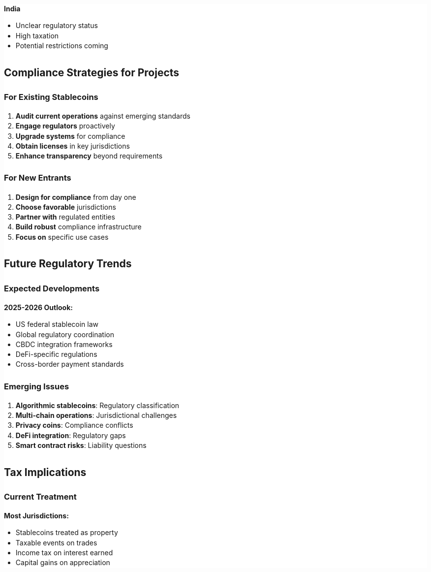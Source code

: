 **India**
- Unclear regulatory status
- High taxation
- Potential restrictions coming

## Compliance Strategies for Projects

### For Existing Stablecoins

1. **Audit current operations** against emerging standards
2. **Engage regulators** proactively
3. **Upgrade systems** for compliance
4. **Obtain licenses** in key jurisdictions
5. **Enhance transparency** beyond requirements

### For New Entrants

1. **Design for compliance** from day one
2. **Choose favorable** jurisdictions
3. **Partner with** regulated entities
4. **Build robust** compliance infrastructure
5. **Focus on** specific use cases

## Future Regulatory Trends

### Expected Developments

**2025-2026 Outlook:**
- US federal stablecoin law
- Global regulatory coordination
- CBDC integration frameworks
- DeFi-specific regulations
- Cross-border payment standards

### Emerging Issues

1. **Algorithmic stablecoins**: Regulatory classification
2. **Multi-chain operations**: Jurisdictional challenges
3. **Privacy coins**: Compliance conflicts
4. **DeFi integration**: Regulatory gaps
5. **Smart contract risks**: Liability questions

## Tax Implications

### Current Treatment

**Most Jurisdictions:**
- Stablecoins treated as property
- Taxable events on trades
- Income tax on interest earned
- Capital gains on appreciation
